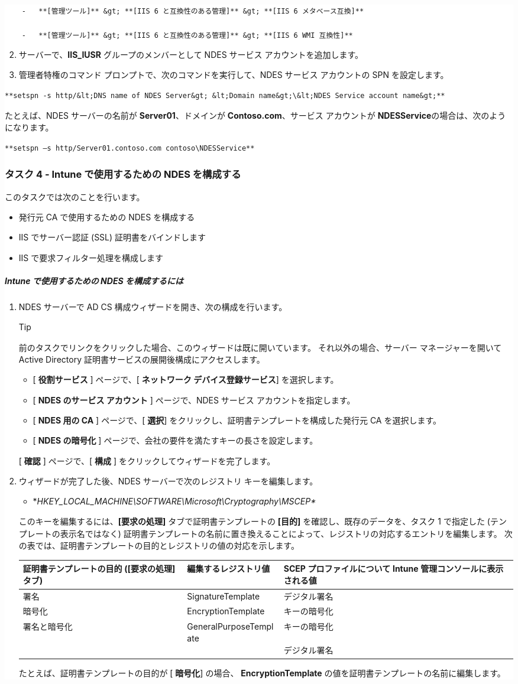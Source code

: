         -   **[管理ツール]** &gt; **[IIS 6 と互換性のある管理]** &gt; **[IIS 6 メタベース互換]**

        -   **[管理ツール]** &gt; **[IIS 6 と互換性のある管理]** &gt; **[IIS 6 WMI 互換性]**

  2.  サーバーで、**IIS_IUSR** グループのメンバーとして NDES サービス アカウントを追加します。

   3.  管理者特権のコマンド プロンプトで、次のコマンドを実行して、NDES サービス アカウントの SPN を設定します。

`**setspn -s http/&lt;DNS name of NDES Server&gt; &lt;Domain name&gt;\&lt;NDES Service account name&gt;**`

   たとえば、NDES サーバーの名前が **Server01**、ドメインが **Contoso.com**、サービス アカウントが **NDESService**の場合は、次のようになります。

`**setspn –s http/Server01.contoso.com contoso\NDESService**`

### <a name="task-4---configure-ndes-for-use-with-intune"></a>タスク 4 - Intune で使用するための NDES を構成する
このタスクでは次のことを行います。

-   発行元 CA で使用するための NDES を構成する

-   IIS でサーバー認証 (SSL) 証明書をバインドします

-   IIS で要求フィルター処理を構成します

##### <a name="to-configure-ndes-for-use-with-intune"></a>Intune で使用するための NDES を構成するには

1.  NDES サーバーで AD CS 構成ウィザードを開き、次の構成を行います。

    > [!TIP]
    > 前のタスクでリンクをクリックした場合、このウィザードは既に開いています。 それ以外の場合、サーバー マネージャーを開いて Active Directory 証明書サービスの展開後構成にアクセスします。

    -   [ **役割サービス** ] ページで、[ **ネットワーク デバイス登録サービス**] を選択します。

    -   [ **NDES のサービス アカウント** ] ページで、NDES サービス アカウントを指定します。

    -   [ **NDES 用の CA** ] ページで、[ **選択**] をクリックし、証明書テンプレートを構成した発行元 CA を選択します。

    -   [ **NDES の暗号化** ] ページで、会社の要件を満たすキーの長さを設定します。

    [ **確認** ] ページで、[ **構成** ] をクリックしてウィザードを完了します。

2.  ウィザードが完了した後、NDES サーバーで次のレジストリ キーを編集します。

    -   **HKEY_LOCAL_MACHINE\SOFTWARE\Microsoft\Cryptography\MSCEP\**

    このキーを編集するには、**[要求の処理]** タブで証明書テンプレートの **[目的]** を確認し、既存のデータを、タスク 1 で指定した (テンプレートの表示名ではなく) 証明書テンプレートの名前に置き換えることによって、レジストリの対応するエントリを編集します。 次の表では、証明書テンプレートの目的とレジストリの値の対応を示します。

    |証明書テンプレートの目的 ([要求の処理] タブ)|編集するレジストリ値|SCEP プロファイルについて Intune 管理コンソールに表示される値|
    |--------------------------------------------------------------|--------------------------|------------------------------------------------------------------------------------------------------------|
    |署名|SignatureTemplate|デジタル署名|
    |暗号化|EncryptionTemplate|キーの暗号化|
    |署名と暗号化|GeneralPurposeTemplate|キーの暗号化<br /><br />デジタル署名|
    たとえば、証明書テンプレートの目的が [ **暗号化**] の場合、 **EncryptionTemplate** の値を証明書テンプレートの名前に編集します。
